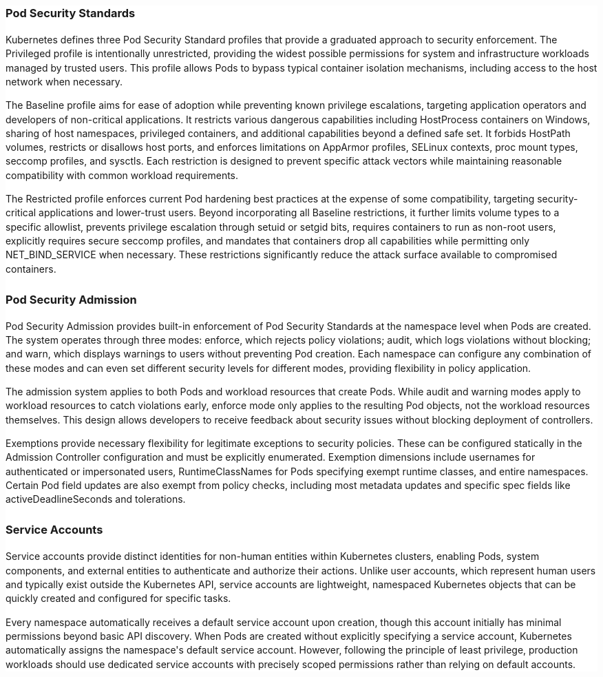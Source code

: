 ### Pod Security Standards

Kubernetes defines three Pod Security Standard profiles that provide a graduated approach to security enforcement. The Privileged profile is intentionally unrestricted, providing the widest possible permissions for system and infrastructure workloads managed by trusted users. This profile allows Pods to bypass typical container isolation mechanisms, including access to the host network when necessary.

The Baseline profile aims for ease of adoption while preventing known privilege escalations, targeting application operators and developers of non-critical applications. It restricts various dangerous capabilities including HostProcess containers on Windows, sharing of host namespaces, privileged containers, and additional capabilities beyond a defined safe set. It forbids HostPath volumes, restricts or disallows host ports, and enforces limitations on AppArmor profiles, SELinux contexts, proc mount types, seccomp profiles, and sysctls. Each restriction is designed to prevent specific attack vectors while maintaining reasonable compatibility with common workload requirements.

The Restricted profile enforces current Pod hardening best practices at the expense of some compatibility, targeting security-critical applications and lower-trust users. Beyond incorporating all Baseline restrictions, it further limits volume types to a specific allowlist, prevents privilege escalation through setuid or setgid bits, requires containers to run as non-root users, explicitly requires secure seccomp profiles, and mandates that containers drop all capabilities while permitting only NET_BIND_SERVICE when necessary. These restrictions significantly reduce the attack surface available to compromised containers.

### Pod Security Admission

Pod Security Admission provides built-in enforcement of Pod Security Standards at the namespace level when Pods are created. The system operates through three modes: enforce, which rejects policy violations; audit, which logs violations without blocking; and warn, which displays warnings to users without preventing Pod creation. Each namespace can configure any combination of these modes and can even set different security levels for different modes, providing flexibility in policy application.

The admission system applies to both Pods and workload resources that create Pods. While audit and warning modes apply to workload resources to catch violations early, enforce mode only applies to the resulting Pod objects, not the workload resources themselves. This design allows developers to receive feedback about security issues without blocking deployment of controllers.

Exemptions provide necessary flexibility for legitimate exceptions to security policies. These can be configured statically in the Admission Controller configuration and must be explicitly enumerated. Exemption dimensions include usernames for authenticated or impersonated users, RuntimeClassNames for Pods specifying exempt runtime classes, and entire namespaces. Certain Pod field updates are also exempt from policy checks, including most metadata updates and specific spec fields like activeDeadlineSeconds and tolerations.

### Service Accounts

Service accounts provide distinct identities for non-human entities within Kubernetes clusters, enabling Pods, system components, and external entities to authenticate and authorize their actions. Unlike user accounts, which represent human users and typically exist outside the Kubernetes API, service accounts are lightweight, namespaced Kubernetes objects that can be quickly created and configured for specific tasks.

Every namespace automatically receives a default service account upon creation, though this account initially has minimal permissions beyond basic API discovery. When Pods are created without explicitly specifying a service account, Kubernetes automatically assigns the namespace's default service account. However, following the principle of least privilege, production workloads should use dedicated service accounts with precisely scoped permissions rather than relying on default accounts.
